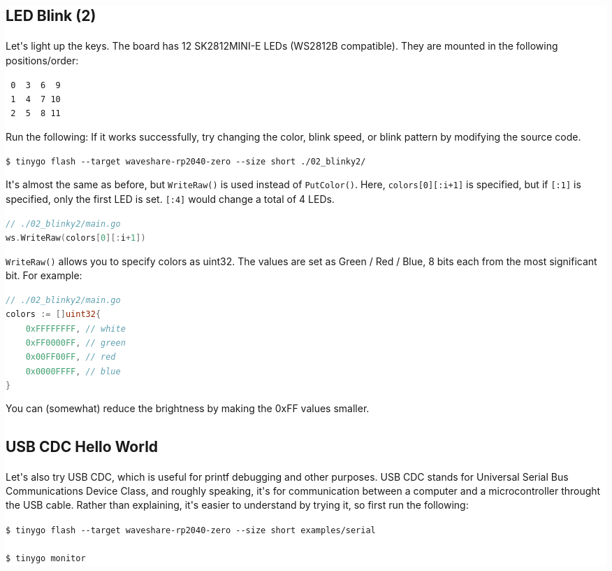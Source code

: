 
## LED Blink (2)

Let's light up the keys.
The board has 12 SK2812MINI-E LEDs (WS2812B compatible).
They are mounted in the following positions/order:

```
 0  3  6  9
 1  4  7 10
 2  5  8 11
```

Run the following:
If it works successfully, try changing the color, blink speed, or blink pattern by modifying the source code.

```shell
$ tinygo flash --target waveshare-rp2040-zero --size short ./02_blinky2/
```

It's almost the same as before, but `WriteRaw()` is used instead of `PutColor()`.
Here, `colors[0][:i+1]` is specified, but if `[:1]` is specified, only the first LED is set.
`[:4]` would change a total of 4 LEDs.

```go
// ./02_blinky2/main.go
ws.WriteRaw(colors[0][:i+1])
```

`WriteRaw()` allows you to specify colors as uint32.
The values are set as Green / Red / Blue, 8 bits each from the most significant bit.
For example:

```go
// ./02_blinky2/main.go
colors := []uint32{
    0xFFFFFFFF, // white
    0xFF0000FF, // green
    0x00FF00FF, // red
    0x0000FFFF, // blue
}
```

You can (somewhat) reduce the brightness by making the 0xFF values smaller.

## USB CDC Hello World

Let's also try USB CDC, which is useful for printf debugging and other purposes.
USB CDC stands for Universal Serial Bus Communications Device Class, and roughly speaking, it's for communication between a computer and a microcontroller throught the USB cable.
Rather than explaining, it's easier to understand by trying it, so first run the following:

```shell
$ tinygo flash --target waveshare-rp2040-zero --size short examples/serial

$ tinygo monitor
```
